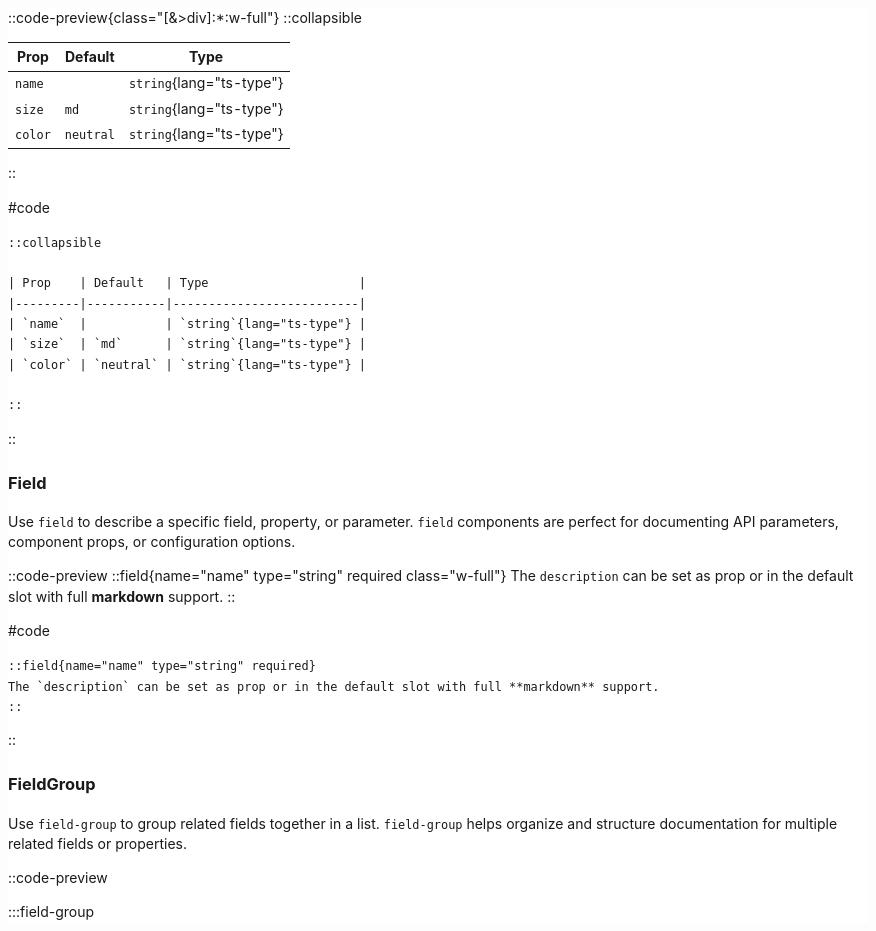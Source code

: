 ::code-preview{class="[&>div]:*:w-full"}
::collapsible

| Prop    | Default   | Type                     |
|---------|-----------|--------------------------|
| `name`  |           | `string`{lang="ts-type"} |
| `size`  | `md`      | `string`{lang="ts-type"} |
| `color` | `neutral` | `string`{lang="ts-type"} |

::

#code

```mdc
::collapsible

| Prop    | Default   | Type                     |
|---------|-----------|--------------------------|
| `name`  |           | `string`{lang="ts-type"} |
| `size`  | `md`      | `string`{lang="ts-type"} |
| `color` | `neutral` | `string`{lang="ts-type"} |

::
```

::

### Field

Use `field` to describe a specific field, property, or parameter. `field` components are perfect for documenting API parameters, component props, or configuration options.

::code-preview
::field{name="name" type="string" required class="w-full"}
The `description` can be set as prop or in the default slot with full **markdown** support.
::

#code

```mdc
::field{name="name" type="string" required}
The `description` can be set as prop or in the default slot with full **markdown** support.
::
```

::

### FieldGroup

Use `field-group` to group related fields together in a list. `field-group` helps organize and structure documentation for multiple related fields or properties.

::code-preview

:::field-group
